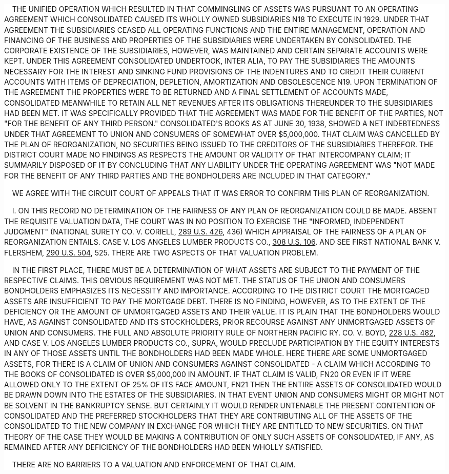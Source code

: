     THE UNIFIED OPERATION WHICH RESULTED IN THAT COMMINGLING OF ASSETS WAS PURSUANT TO AN OPERATING AGREEMENT WHICH CONSOLIDATED CAUSED ITS WHOLLY OWNED SUBSIDIARIES N18 TO EXECUTE IN 1929.  UNDER THAT AGREEMENT THE SUBSIDIARIES CEASED ALL OPERATING FUNCTIONS AND THE ENTIRE MANAGEMENT, OPERATION AND FINANCING OF THE BUSINESS AND PROPERTIES OF THE SUBSIDIARIES WERE UNDERTAKEN BY CONSOLIDATED.  THE CORPORATE EXISTENCE OF THE SUBSIDIARIES, HOWEVER, WAS MAINTAINED AND CERTAIN SEPARATE ACCOUNTS WERE KEPT.  UNDER THIS AGREEMENT CONSOLIDATED UNDERTOOK, INTER ALIA, TO PAY THE SUBSIDIARIES THE AMOUNTS NECESSARY FOR THE INTEREST AND SINKING FUND PROVISIONS OF THE INDENTURES AND TO CREDIT THEIR CURRENT ACCOUNTS WITH ITEMS OF DEPRECIATION, DEPLETION, AMORTIZATION AND OBSOLESCENCE N19.  UPON TERMINATION OF THE AGREEMENT THE PROPERTIES WERE TO BE RETURNED AND A FINAL SETTLEMENT OF ACCOUNTS MADE, CONSOLIDATED MEANWHILE TO RETAIN ALL NET REVENUES AFTER ITS OBLIGATIONS THEREUNDER TO THE SUBSIDIARIES HAD BEEN MET.  IT WAS SPECIFICALLY PROVIDED THAT THE AGREEMENT WAS MADE FOR THE BENEFIT OF THE PARTIES, NOT "FOR THE BENEFIT OF ANY THIRD PERSON."  CONSOLIDATED'S BOOKS AS AT JUNE 30, 1938, SHOWED A NET INDEBTEDNESS UNDER THAT AGREEMENT TO UNION AND CONSUMERS OF SOMEWHAT OVER $5,000,000.  THAT CLAIM WAS CANCELLED BY THE PLAN OF REORGANIZATION, NO SECURITIES BEING ISSUED TO THE CREDITORS OF THE SUBSIDIARIES THEREFOR.  THE DISTRICT COURT MADE NO FINDINGS AS RESPECTS THE AMOUNT OR VALIDITY OF THAT INTERCOMPANY CLAIM; IT SUMMARILY DISPOSED OF IT BY CONCLUDING THAT ANY LIABILITY UNDER THE OPERATING AGREEMENT WAS "NOT MADE FOR THE BENEFIT OF ANY THIRD PARTIES AND THE BONDHOLDERS ARE INCLUDED IN THAT CATEGORY."

    WE AGREE WITH THE CIRCUIT COURT OF APPEALS THAT IT WAS ERROR TO CONFIRM THIS PLAN OF REORGANIZATION.

    I. ON THIS RECORD NO DETERMINATION OF THE FAIRNESS OF ANY PLAN OF REORGANIZATION COULD BE MADE.  ABSENT THE REQUISITE VALUATION DATA, THE COURT WAS IN NO POSITION TO EXERCISE THE "INFORMED, INDEPENDENT JUDGMENT" (NATIONAL SURETY CO. V. CORIELL, [289 U.S. 426][/us/courts/scotus/usReporter/289/426], 436) WHICH APPRAISAL OF THE FAIRNESS OF A PLAN OF REORGANIZATION ENTAILS.  CASE V. LOS ANGELES LUMBER PRODUCTS CO., [308 U.S. 106][/us/courts/scotus/usReporter/308/106].  AND SEE FIRST NATIONAL BANK V. FLERSHEM, [290 U.S. 504][/us/courts/scotus/usReporter/290/504], 525.  THERE ARE TWO ASPECTS OF THAT VALUATION PROBLEM.

    IN THE FIRST PLACE, THERE MUST BE A DETERMINATION OF WHAT ASSETS ARE SUBJECT TO THE PAYMENT OF THE RESPECTIVE CLAIMS.  THIS OBVIOUS REQUIREMENT WAS NOT MET.  THE STATUS OF THE UNION AND CONSUMERS BONDHOLDERS EMPHASIZES ITS NECESSITY AND IMPORTANCE.  ACCORDING TO THE DISTRICT COURT THE MORTGAGED ASSETS ARE INSUFFICIENT TO PAY THE MORTGAGE DEBT.  THERE IS NO FINDING, HOWEVER, AS TO THE EXTENT OF THE DEFICIENCY OR THE AMOUNT OF UNMORTGAGED ASSETS AND THEIR VALUE.  IT IS PLAIN THAT THE BONDHOLDERS WOULD HAVE, AS AGAINST CONSOLIDATED AND ITS STOCKHOLDERS, PRIOR RECOURSE AGAINST ANY UNMORTGAGED ASSETS OF UNION AND CONSUMERS.  THE FULL AND ABSOLUTE PRIORITY RULE OF NORTHERN PACIFIC RY. CO. V. BOYD, [228 U.S. 482][/us/courts/scotus/usReporter/228/482], AND CASE V. LOS ANGELES LUMBER PRODUCTS CO., SUPRA, WOULD PRECLUDE PARTICIPATION BY THE EQUITY INTERESTS IN ANY OF THOSE ASSETS UNTIL THE BONDHOLDERS HAD BEEN MADE WHOLE.  HERE THERE ARE SOME UNMORTGAGED ASSETS, FOR THERE IS A CLAIM OF UNION AND CONSUMERS AGAINST CONSOLIDATED - A CLAIM WHICH ACCORDING TO THE BOOKS OF CONSOLIDATED IS OVER $5,000,000 IN AMOUNT.  IF THAT CLAIM IS VALID, FN20  OR EVEN IF IT WERE ALLOWED ONLY TO THE EXTENT OF 25% OF ITS FACE AMOUNT,  FN21  THEN THE ENTIRE ASSETS OF CONSOLIDATED WOULD BE DRAWN DOWN INTO THE ESTATES OF THE SUBSIDIARIES.  IN THAT EVENT UNION AND CONSUMERS MIGHT OR MIGHT NOT BE SOLVENT IN THE BANKRUPTCY SENSE.  BUT CERTAINLY IT WOULD RENDER UNTENABLE THE PRESENT CONTENTION OF CONSOLIDATED AND THE PREFERRED STOCKHOLDERS THAT THEY ARE CONTRIBUTING ALL OF THE ASSETS OF THE CONSOLIDATED TO THE NEW COMPANY IN EXCHANGE FOR WHICH THEY ARE ENTITLED TO NEW SECURITIES.  ON THAT THEORY OF THE CASE THEY WOULD BE MAKING A CONTRIBUTION OF ONLY SUCH ASSETS OF CONSOLIDATED, IF ANY, AS REMAINED AFTER ANY DEFICIENCY OF THE BONDHOLDERS HAD BEEN WHOLLY SATISFIED.

    THERE ARE NO BARRIERS TO A VALUATION AND ENFORCEMENT OF THAT CLAIM.


[/us/courts/scotus/usReporter/312/510]: https://publicdocs.github.io/go/links?ns=uslm-x&ref=%2Fus%2Fcourts%2Fscotus%2FusReporter%2F312%2F510
[/us/courts/scotus/usReporter/311/636]: https://publicdocs.github.io/go/links?ns=uslm-x&ref=%2Fus%2Fcourts%2Fscotus%2FusReporter%2F311%2F636
[/us/courts/scotus/usReporter/311/636]: https://publicdocs.github.io/go/links?ns=uslm-x&ref=%2Fus%2Fcourts%2Fscotus%2FusReporter%2F311%2F636
[/us/stat/48/912]: https://publicdocs.github.io/go/links?ns=uslm&ref=%2Fus%2Fstat%2F48%2F912
[/us/courts/scotus/usReporter/289/426]: https://publicdocs.github.io/go/links?ns=uslm-x&ref=%2Fus%2Fcourts%2Fscotus%2FusReporter%2F289%2F426
[/us/courts/scotus/usReporter/308/106]: https://publicdocs.github.io/go/links?ns=uslm-x&ref=%2Fus%2Fcourts%2Fscotus%2FusReporter%2F308%2F106
[/us/courts/scotus/usReporter/290/504]: https://publicdocs.github.io/go/links?ns=uslm-x&ref=%2Fus%2Fcourts%2Fscotus%2FusReporter%2F290%2F504
[/us/courts/scotus/usReporter/228/482]: https://publicdocs.github.io/go/links?ns=uslm-x&ref=%2Fus%2Fcourts%2Fscotus%2FusReporter%2F228%2F482
[/us/courts/scotus/usReporter/308/295]: https://publicdocs.github.io/go/links?ns=uslm-x&ref=%2Fus%2Fcourts%2Fscotus%2FusReporter%2F308%2F295
[/us/courts/scotus/usReporter/306/307]: https://publicdocs.github.io/go/links?ns=uslm-x&ref=%2Fus%2Fcourts%2Fscotus%2FusReporter%2F306%2F307
[/us/courts/scotus/usReporter/269/114]: https://publicdocs.github.io/go/links?ns=uslm-x&ref=%2Fus%2Fcourts%2Fscotus%2FusReporter%2F269%2F114
[/us/courts/scotus/usReporter/210/217]: https://publicdocs.github.io/go/links?ns=uslm-x&ref=%2Fus%2Fcourts%2Fscotus%2FusReporter%2F210%2F217
[/us/courts/scotus/usReporter/154/439]: https://publicdocs.github.io/go/links?ns=uslm-x&ref=%2Fus%2Fcourts%2Fscotus%2FusReporter%2F154%2F439
[/us/courts/scotus/usReporter/174/674]: https://publicdocs.github.io/go/links?ns=uslm-x&ref=%2Fus%2Fcourts%2Fscotus%2FusReporter%2F174%2F674
[/us/courts/scotus/usReporter/233/261]: https://publicdocs.github.io/go/links?ns=uslm-x&ref=%2Fus%2Fcourts%2Fscotus%2FusReporter%2F233%2F261
[/us/courts/scotus/usReporter/303/406]: https://publicdocs.github.io/go/links?ns=uslm-x&ref=%2Fus%2Fcourts%2Fscotus%2FusReporter%2F303%2F406
[/us/courts/scotus/usReporter/271/445]: https://publicdocs.github.io/go/links?ns=uslm-x&ref=%2Fus%2Fcourts%2Fscotus%2FusReporter%2F271%2F445
[/us/stat/52/840]: https://publicdocs.github.io/go/links?ns=uslm&ref=%2Fus%2Fstat%2F52%2F840